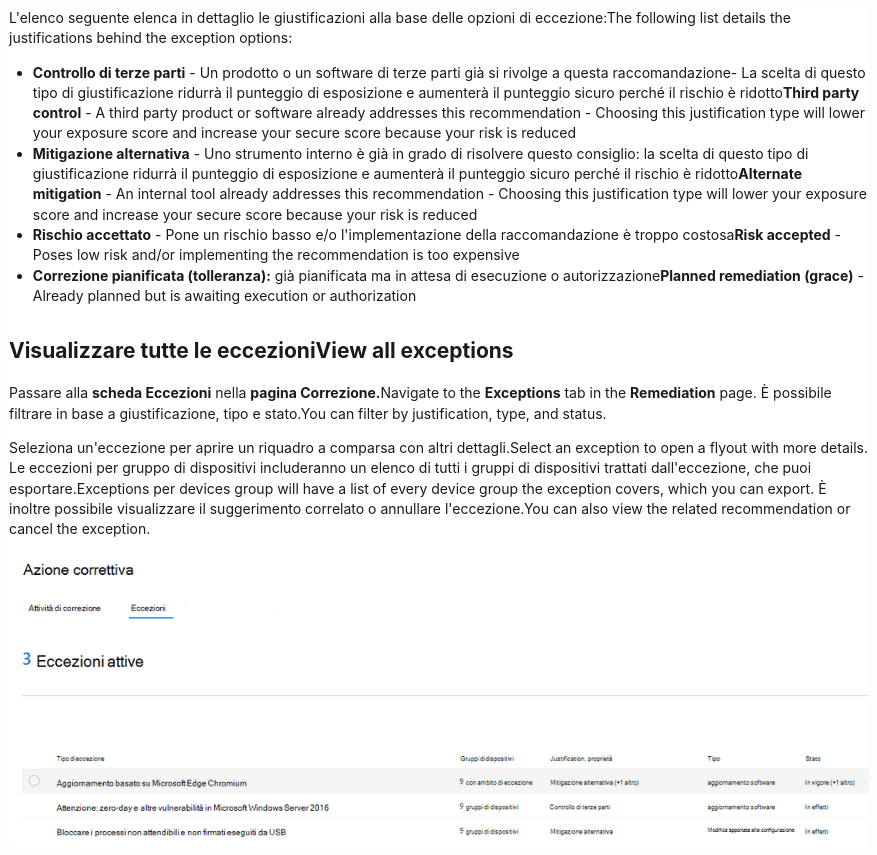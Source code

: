 <span data-ttu-id="f9f6d-154">L'elenco seguente elenca in dettaglio le giustificazioni alla base delle opzioni di eccezione:</span><span class="sxs-lookup"><span data-stu-id="f9f6d-154">The following list details the justifications behind the exception options:</span></span>

- <span data-ttu-id="f9f6d-155">**Controllo di terze parti** - Un prodotto o un software di terze parti già si rivolge a questa raccomandazione- La scelta di questo tipo di giustificazione ridurrà il punteggio di esposizione e aumenterà il punteggio sicuro perché il rischio è ridotto</span><span class="sxs-lookup"><span data-stu-id="f9f6d-155">**Third party control** - A third party product or software already addresses this recommendation       - Choosing this justification type will lower your exposure score and increase your secure score because your risk is reduced</span></span>
- <span data-ttu-id="f9f6d-156">**Mitigazione alternativa** - Uno strumento interno è già in grado di risolvere questo consiglio: la scelta di questo tipo di giustificazione ridurrà il punteggio di esposizione e aumenterà il punteggio sicuro perché il rischio è ridotto</span><span class="sxs-lookup"><span data-stu-id="f9f6d-156">**Alternate mitigation** - An internal tool already addresses this recommendation       - Choosing this justification type will lower your exposure score and increase your secure score because your risk is reduced</span></span>
- <span data-ttu-id="f9f6d-157">**Rischio accettato** - Pone un rischio basso e/o l'implementazione della raccomandazione è troppo costosa</span><span class="sxs-lookup"><span data-stu-id="f9f6d-157">**Risk accepted** - Poses low risk and/or implementing the recommendation is too expensive</span></span>
- <span data-ttu-id="f9f6d-158">**Correzione pianificata (tolleranza):** già pianificata ma in attesa di esecuzione o autorizzazione</span><span class="sxs-lookup"><span data-stu-id="f9f6d-158">**Planned remediation (grace)** - Already planned but is awaiting execution or authorization</span></span>

## <a name="view-all-exceptions"></a><span data-ttu-id="f9f6d-159">Visualizzare tutte le eccezioni</span><span class="sxs-lookup"><span data-stu-id="f9f6d-159">View all exceptions</span></span>

<span data-ttu-id="f9f6d-160">Passare alla **scheda Eccezioni** nella **pagina Correzione.**</span><span class="sxs-lookup"><span data-stu-id="f9f6d-160">Navigate to the **Exceptions** tab in the **Remediation** page.</span></span> <span data-ttu-id="f9f6d-161">È possibile filtrare in base a giustificazione, tipo e stato.</span><span class="sxs-lookup"><span data-stu-id="f9f6d-161">You can filter by justification, type, and status.</span></span>

 <span data-ttu-id="f9f6d-162">Seleziona un'eccezione per aprire un riquadro a comparsa con altri dettagli.</span><span class="sxs-lookup"><span data-stu-id="f9f6d-162">Select an exception to open a flyout with more details.</span></span> <span data-ttu-id="f9f6d-163">Le eccezioni per gruppo di dispositivi includeranno un elenco di tutti i gruppi di dispositivi trattati dall'eccezione, che puoi esportare.</span><span class="sxs-lookup"><span data-stu-id="f9f6d-163">Exceptions per devices group will have a list of every device group the exception covers, which you can export.</span></span> <span data-ttu-id="f9f6d-164">È inoltre possibile visualizzare il suggerimento correlato o annullare l'eccezione.</span><span class="sxs-lookup"><span data-stu-id="f9f6d-164">You can also view the related recommendation or cancel the exception.</span></span>

![Visualizzazione della scheda "Eccezioni" nella pagina Correzione.](images/tvm-exception-view.png)
